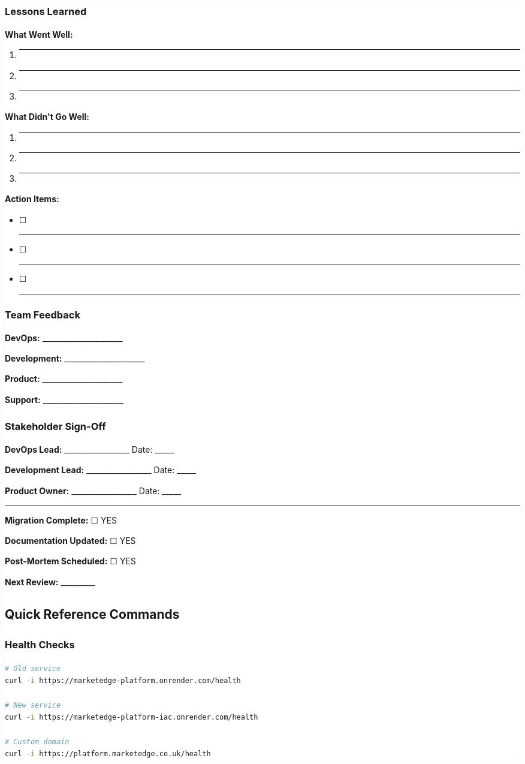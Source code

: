 ### Lessons Learned

**What Went Well:**
1. _____________________
2. _____________________
3. _____________________

**What Didn't Go Well:**
1. _____________________
2. _____________________
3. _____________________

**Action Items:**
- [ ] _____________________
- [ ] _____________________
- [ ] _____________________

### Team Feedback

**DevOps:** _____________________

**Development:** _____________________

**Product:** _____________________

**Support:** _____________________

### Stakeholder Sign-Off

**DevOps Lead:** _________________ Date: _____

**Development Lead:** _________________ Date: _____

**Product Owner:** _________________ Date: _____

---

**Migration Complete:** ☐ YES

**Documentation Updated:** ☐ YES

**Post-Mortem Scheduled:** ☐ YES

**Next Review:** _________

## Quick Reference Commands

### Health Checks
```bash
# Old service
curl -i https://marketedge-platform.onrender.com/health

# New service
curl -i https://marketedge-platform-iac.onrender.com/health

# Custom domain
curl -i https://platform.marketedge.co.uk/health
```
